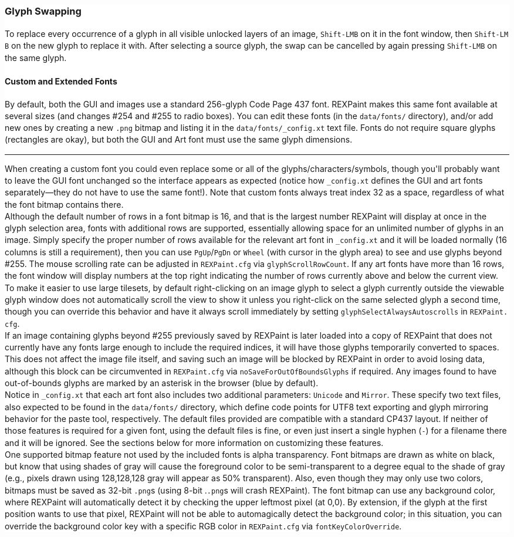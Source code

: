 ### Glyph Swapping

To replace every occurrence of a glyph in all visible unlocked layers of an image, `Shift-LMB` on it in the font window, then `Shift-LMB` on the new glyph to replace it with. After selecting a source glyph, the swap can be cancelled by again pressing `Shift-LMB` on the same glyph.

#### Custom and Extended Fonts

By default, both the GUI and images use a standard 256-glyph Code Page 437 font. REXPaint makes this same font available at several sizes (and changes #254 and #255 to radio boxes). You can edit these fonts (in the `data/fonts/` directory), and/or add new ones by creating a new `.png` bitmap and listing it in the `data/fonts/_config.xt` text file. Fonts do not require square glyphs (rectangles are okay), but both the GUI and Art font must use the same glyph dimensions.

---

When creating a custom font you could even replace some or all of the glyphs/characters/symbols, though you'll probably want to leave the GUI font unchanged so the interface appears as expected (notice how `_config.xt` defines the GUI and art fonts separately—they do not have to use the same font!). Note that custom fonts always treat index 32 as a space, regardless of what the font bitmap contains there.\
Although the default number of rows in a font bitmap is 16, and that is the largest number REXPaint will display at once in the glyph selection area, fonts with additional rows are supported, essentially allowing space for an unlimited number of glyphs in an image. Simply specify the proper number of rows available for the relevant art font in `_config.xt` and it will be loaded normally (16 columns is still a requirement), then you can use `PgUp`/`PgDn` or `Wheel` (with cursor in the glyph area) to see and use glyphs beyond #255. The mouse scrolling rate can be adjusted in `REXPaint.cfg` via `glyphScrollRowCount`. If any art fonts have more than 16 rows, the font window will display numbers at the top right indicating the number of rows currently above and below the current view. To make it easier to use large tilesets, by default right-clicking on an image glyph to select a glyph currently outside the viewable glyph window does not automatically scroll the view to show it unless you right-click on the same selected glyph a second time, though you can override this behavior and have it always scroll immediately by setting `glyphSelectAlwaysAutoscrolls` in `REXPaint.cfg`.\
If an image containing glyphs beyond #255 previously saved by REXPaint is later loaded into a copy of REXPaint that does not currently have any fonts large enough to include the required indices, it will have those glyphs temporarily converted to spaces. This does not affect the image file itself, and saving such an image will be blocked by REXPaint in order to avoid losing data, although this block can be circumvented in `REXPaint.cfg` via `noSaveForOutOfBoundsGlyphs` if required. Any images found to have out-of-bounds glyphs are marked by an asterisk in the browser (blue by default).\
Notice in `_config.xt` that each art font also includes two additional parameters: `Unicode` and `Mirror`. These specify two text files, also expected to be found in the `data/fonts/` directory, which define code points for UTF8 text exporting and glyph mirroring behavior for the paste tool, respectively. The default files provided are compatible with a standard CP437 layout. If neither of those features is required for a given font, using the default files is fine, or even just insert a single hyphen (`-`) for a filename there and it will be ignored. See the sections below for more information on customizing these features.\
One supported bitmap feature not used by the included fonts is alpha transparency. Font bitmaps are drawn as white on black, but know that using shades of gray will cause the foreground color to be semi-transparent to a degree equal to the shade of gray (e.g., pixels drawn using 128,128,128 gray will appear as 50% transparent). Also, even though they may only use two colors, bitmaps must be saved as 32-bit `.png`s (using 8-bit .`.png`s will crash REXPaint). The font bitmap can use any background color, where REXPaint will automatically detect it by checking the upper leftmost pixel (at 0,0). By extension, if the glyph at the first position wants to use that pixel, REXPaint will not be able to automagically detect the background color; in this situation, you can override the background color key with a specific RGB color in `REXPaint.cfg` via `fontKeyColorOverride`.
